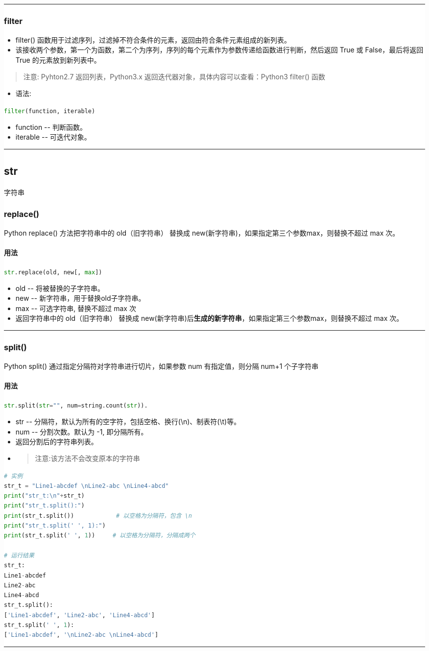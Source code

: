 

---
### filter
- filter() 函数用于过滤序列，过滤掉不符合条件的元素，返回由符合条件元素组成的新列表。
- 该接收两个参数，第一个为函数，第二个为序列，序列的每个元素作为参数传递给函数进行判断，然后返回 True 或 False，最后将返回 True 的元素放到新列表中。
> 注意: Pyhton2.7 返回列表，Python3.x 返回迭代器对象，具体内容可以查看：Python3 filter() 函数
- 语法:
```python
filter(function, iterable)
```
- function -- 判断函数。
- iterable -- 可迭代对象。





---
## str 
字符串
### replace()
Python replace() 方法把字符串中的 old（旧字符串） 替换成 new(新字符串)，如果指定第三个参数max，则替换不超过 max 次。
#### 用法
```python
str.replace(old, new[, max])
```
- old -- 将被替换的子字符串。
- new -- 新字符串，用于替换old子字符串。
- max -- 可选字符串, 替换不超过 max 次
- 返回字符串中的 old（旧字符串） 替换成 new(新字符串)后**生成的新字符串**，如果指定第三个参数max，则替换不超过 max 次。

---
### split()
Python split() 通过指定分隔符对字符串进行切片，如果参数 num 有指定值，则分隔 num+1 个子字符串
#### 用法
```python
str.split(str="", num=string.count(str)).
```
- str -- 分隔符，默认为所有的空字符，包括空格、换行(\n)、制表符(\t)等。
- num -- 分割次数。默认为 -1, 即分隔所有。
- 返回分割后的字符串列表。
- > 注意:该方法不会改变原本的字符串
```python
# 实例
str_t = "Line1-abcdef \nLine2-abc \nLine4-abcd"
print("str_t:\n"+str_t)
print("str_t.split():")
print(str_t.split())            # 以空格为分隔符，包含 \n
print("str_t.split(' ', 1):")
print(str_t.split(' ', 1))     # 以空格为分隔符，分隔成两个

# 运行结果
str_t:
Line1-abcdef 
Line2-abc 
Line4-abcd
str_t.split():
['Line1-abcdef', 'Line2-abc', 'Line4-abcd']
str_t.split(' ', 1):
['Line1-abcdef', '\nLine2-abc \nLine4-abcd']

```

---